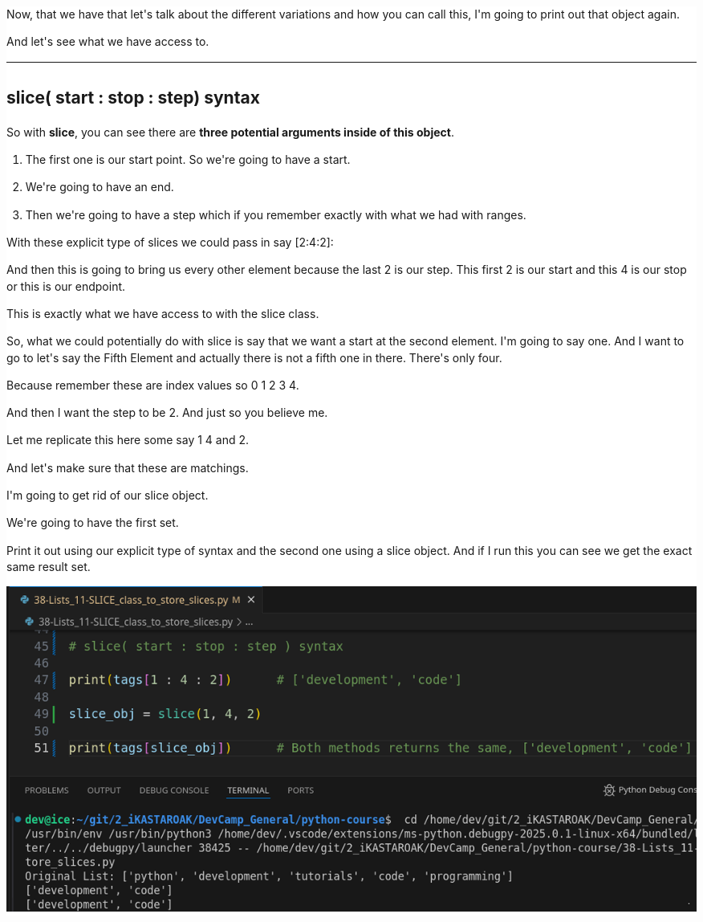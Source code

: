 Now, that we have that let's talk about the different variations and how you can call this, I'm going to print out that object again.   

And let's see what we have access to.   

****

## slice( start : stop : step) syntax

So with **slice**, you can see there are **three potential arguments inside of this object**.  

1. The first one is our start point. So we're going to have a start.  

2. We're going to have an end.

3. Then we're going to have a step which if you remember exactly with what we had with ranges.

With these explicit type of slices we could pass in say [2:4:2]:

 And then this is going to bring us every other element because the last 2 is our step. This first 2 is our start and this 4 is our stop or this is our endpoint.

This is exactly what we have access to with the slice class.   

So, what we could potentially do with slice is say that we want a start at the second element. I'm going to say one. And I want to go to let's say the Fifth Element and actually there is not a fifth one in there. There's only four.  

 Because remember these are index values so 0 1 2 3 4.  

 And then I want the step to be 2. And just so you believe me.   

Let me replicate this here some say 1 4 and 2.   

And let's make sure that these are matchings.   

I'm going to get rid of our slice object.   

We're going to have the first set.   

Print it out using our explicit type of syntax and the second one using a slice object. And if I run this you can see we get the exact same result set.

![large](02-059_IMG5.png)
